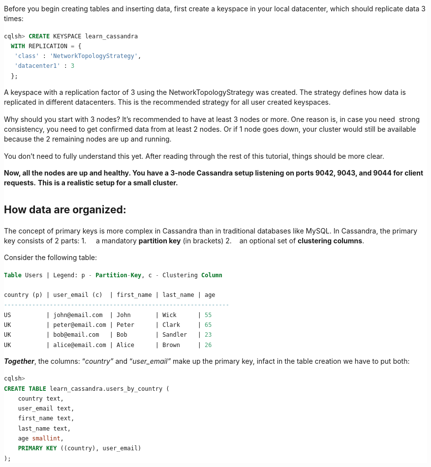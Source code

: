 Before you begin creating tables and inserting data, first create a keyspace in your local datacenter, which should replicate data 3 times:

```SQL
cqlsh> CREATE KEYSPACE learn_cassandra
  WITH REPLICATION = { 
   'class' : 'NetworkTopologyStrategy',
   'datacenter1' : 3 
  };

```

A keyspace with a replication factor of 3 using the NetworkTopologyStrategy was created. The strategy defines how data is replicated in different datacenters. This is the recommended strategy for all user created keyspaces.

Why should you start with 3 nodes? It’s recommended to have at least 3 nodes or more. One reason is, in case you need  strong consistency, you need to get confirmed data from at least 2 nodes. Or if 1 node goes down, your cluster would still be available because the 2 remaining nodes are up and running.

You don’t need to fully understand this yet. After reading through the rest of this tutorial, things should be more clear.

**Now, all the nodes are up and healthy. You have a 3-node Cassandra setup listening on ports 9042, 9043, and 9044 for client requests.** **This is a realistic setup for a small cluster.**

## How data are organized:

The concept of primary keys is more complex in Cassandra than in traditional databases like MySQL. In Cassandra, the primary key consists of 2 parts:
	1.     a mandatory **partition key** (in brackets)
	2.    an optional set of **clustering columns**.

Consider the following table:
```sql
Table Users | Legend: p - Partition-Key, c - Clustering Column

country (p) | user_email (c)  | first_name | last_name | age
----------------------------------------------------------------
US          | john@email.com  | John       | Wick      | 55  
UK          | peter@email.com | Peter      | Clark     | 65  
UK          | bob@email.com   | Bob        | Sandler   | 23 
UK          | alice@email.com | Alice      | Brown     | 26 

```

**_Together_**, the columns: “_country”_ and “_user_email”_ make up the primary key, infact in the table creation we have to put both:

```SQL
cqlsh> 
CREATE TABLE learn_cassandra.users_by_country (
    country text,
    user_email text,
    first_name text,
    last_name text,
    age smallint,
    PRIMARY KEY ((country), user_email)
);

```
